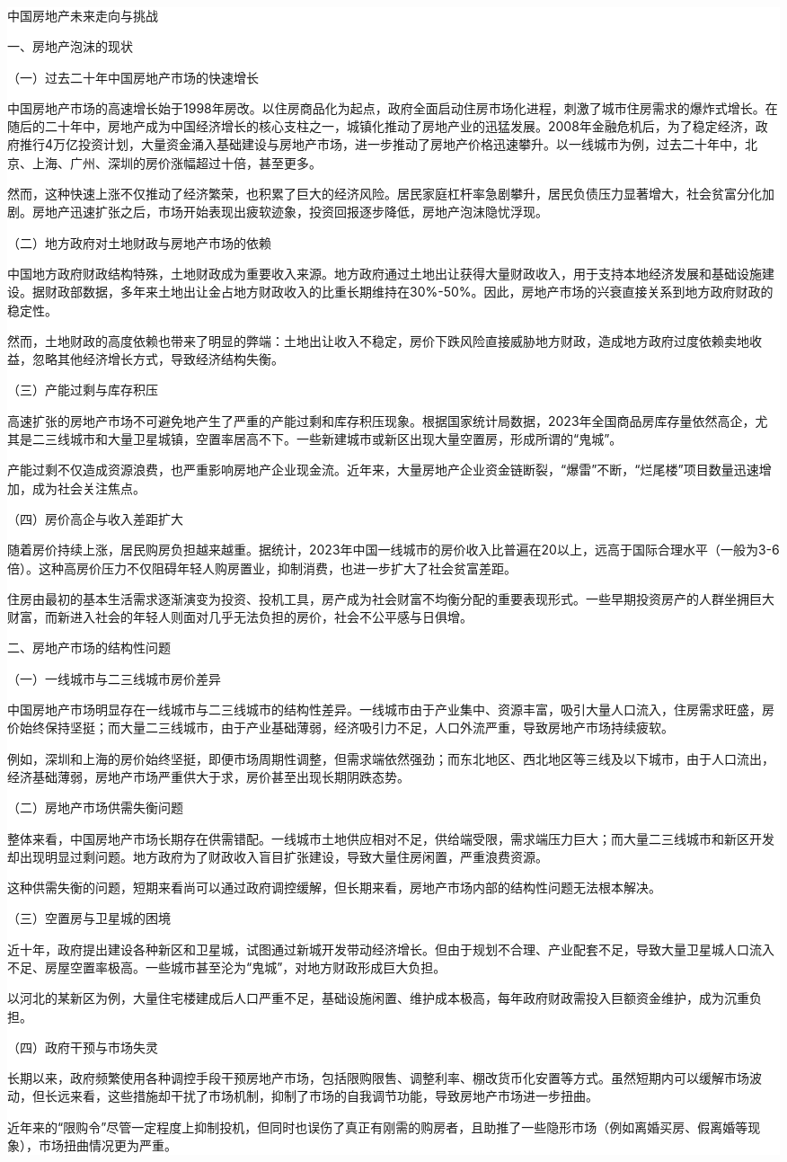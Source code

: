 中国房地产未来走向与挑战

一、房地产泡沫的现状

（一）过去二十年中国房地产市场的快速增长

中国房地产市场的高速增长始于1998年房改。以住房商品化为起点，政府全面启动住房市场化进程，刺激了城市住房需求的爆炸式增长。在随后的二十年中，房地产成为中国经济增长的核心支柱之一，城镇化推动了房地产业的迅猛发展。2008年金融危机后，为了稳定经济，政府推行4万亿投资计划，大量资金涌入基础建设与房地产市场，进一步推动了房地产价格迅速攀升。以一线城市为例，过去二十年中，北京、上海、广州、深圳的房价涨幅超过十倍，甚至更多。

然而，这种快速上涨不仅推动了经济繁荣，也积累了巨大的经济风险。居民家庭杠杆率急剧攀升，居民负债压力显著增大，社会贫富分化加剧。房地产迅速扩张之后，市场开始表现出疲软迹象，投资回报逐步降低，房地产泡沫隐忧浮现。

（二）地方政府对土地财政与房地产市场的依赖

中国地方政府财政结构特殊，土地财政成为重要收入来源。地方政府通过土地出让获得大量财政收入，用于支持本地经济发展和基础设施建设。据财政部数据，多年来土地出让金占地方财政收入的比重长期维持在30%-50%。因此，房地产市场的兴衰直接关系到地方政府财政的稳定性。

然而，土地财政的高度依赖也带来了明显的弊端：土地出让收入不稳定，房价下跌风险直接威胁地方财政，造成地方政府过度依赖卖地收益，忽略其他经济增长方式，导致经济结构失衡。

（三）产能过剩与库存积压

高速扩张的房地产市场不可避免地产生了严重的产能过剩和库存积压现象。根据国家统计局数据，2023年全国商品房库存量依然高企，尤其是二三线城市和大量卫星城镇，空置率居高不下。一些新建城市或新区出现大量空置房，形成所谓的“鬼城”。

产能过剩不仅造成资源浪费，也严重影响房地产企业现金流。近年来，大量房地产企业资金链断裂，“爆雷”不断，“烂尾楼”项目数量迅速增加，成为社会关注焦点。

（四）房价高企与收入差距扩大

随着房价持续上涨，居民购房负担越来越重。据统计，2023年中国一线城市的房价收入比普遍在20以上，远高于国际合理水平（一般为3-6倍）。这种高房价压力不仅阻碍年轻人购房置业，抑制消费，也进一步扩大了社会贫富差距。

住房由最初的基本生活需求逐渐演变为投资、投机工具，房产成为社会财富不均衡分配的重要表现形式。一些早期投资房产的人群坐拥巨大财富，而新进入社会的年轻人则面对几乎无法负担的房价，社会不公平感与日俱增。

二、房地产市场的结构性问题

（一）一线城市与二三线城市房价差异

中国房地产市场明显存在一线城市与二三线城市的结构性差异。一线城市由于产业集中、资源丰富，吸引大量人口流入，住房需求旺盛，房价始终保持坚挺；而大量二三线城市，由于产业基础薄弱，经济吸引力不足，人口外流严重，导致房地产市场持续疲软。

例如，深圳和上海的房价始终坚挺，即便市场周期性调整，但需求端依然强劲；而东北地区、西北地区等三线及以下城市，由于人口流出，经济基础薄弱，房地产市场严重供大于求，房价甚至出现长期阴跌态势。

（二）房地产市场供需失衡问题

整体来看，中国房地产市场长期存在供需错配。一线城市土地供应相对不足，供给端受限，需求端压力巨大；而大量二三线城市和新区开发却出现明显过剩问题。地方政府为了财政收入盲目扩张建设，导致大量住房闲置，严重浪费资源。

这种供需失衡的问题，短期来看尚可以通过政府调控缓解，但长期来看，房地产市场内部的结构性问题无法根本解决。

（三）空置房与卫星城的困境

近十年，政府提出建设各种新区和卫星城，试图通过新城开发带动经济增长。但由于规划不合理、产业配套不足，导致大量卫星城人口流入不足、房屋空置率极高。一些城市甚至沦为“鬼城”，对地方财政形成巨大负担。

以河北的某新区为例，大量住宅楼建成后人口严重不足，基础设施闲置、维护成本极高，每年政府财政需投入巨额资金维护，成为沉重负担。

（四）政府干预与市场失灵

长期以来，政府频繁使用各种调控手段干预房地产市场，包括限购限售、调整利率、棚改货币化安置等方式。虽然短期内可以缓解市场波动，但长远来看，这些措施却干扰了市场机制，抑制了市场的自我调节功能，导致房地产市场进一步扭曲。

近年来的“限购令”尽管一定程度上抑制投机，但同时也误伤了真正有刚需的购房者，且助推了一些隐形市场（例如离婚买房、假离婚等现象），市场扭曲情况更为严重。
